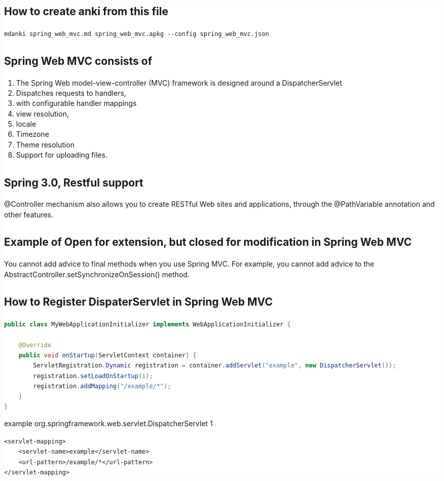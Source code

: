 ## How to create anki from this file

```
mdanki spring_web_mvc.md spring_web_mvc.apkg --config spring_web_mvc.json
```

## Spring Web MVC consists of 

1. The Spring Web model-view-controller (MVC) framework is designed around a DispatcherServlet
1. Dispatches requests to handlers, 
  1. with configurable handler mappings
  1. view resolution, 
  1. locale
  1. Timezone
  1. Theme resolution 
  1. Support for uploading files.

## Spring 3.0, Restful support 

  @Controller mechanism also allows you to create RESTful
Web sites and applications, through the @PathVariable annotation and other features.

## Example of Open for extension, but closed for modification in Spring Web MVC

You cannot add advice to final methods when you use Spring MVC. For example, you cannot
add advice to the AbstractController.setSynchronizeOnSession() method.

## How to Register DispaterServlet in Spring Web MVC

```java
public class MyWebApplicationInitializer implements WebApplicationInitializer {

    @Override
    public void onStartup(ServletContext container) {
        ServletRegistration.Dynamic registration = container.addServlet("example", new DispatcherServlet());
        registration.setLoadOnStartup(1);
        registration.addMapping("/example/*");
    }
}
```


<web-app>
    <servlet>
        <servlet-name>example</servlet-name>
        <servlet-class>org.springframework.web.servlet.DispatcherServlet</servlet-class>
        <load-on-startup>1</load-on-startup>
    </servlet>

    <servlet-mapping>
        <servlet-name>example</servlet-name>
        <url-pattern>/example/*</url-pattern>
    </servlet-mapping>
